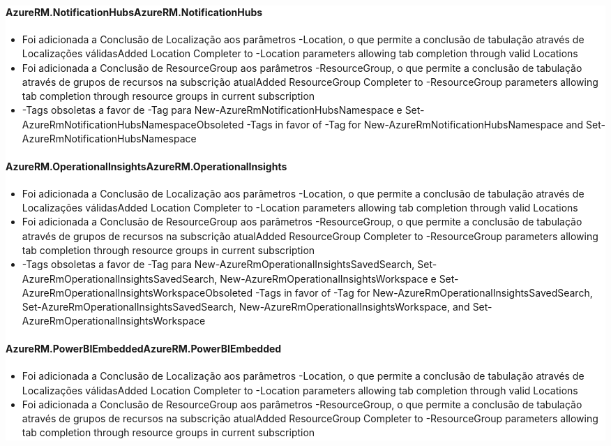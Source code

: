 #### <a name="azurermnotificationhubs"></a><span data-ttu-id="7e27e-432">AzureRM.NotificationHubs</span><span class="sxs-lookup"><span data-stu-id="7e27e-432">AzureRM.NotificationHubs</span></span>
* <span data-ttu-id="7e27e-433">Foi adicionada a Conclusão de Localização aos parâmetros -Location, o que permite a conclusão de tabulação através de Localizações válidas</span><span class="sxs-lookup"><span data-stu-id="7e27e-433">Added Location Completer to -Location parameters allowing tab completion through valid Locations</span></span>
* <span data-ttu-id="7e27e-434">Foi adicionada a Conclusão de ResourceGroup aos parâmetros -ResourceGroup, o que permite a conclusão de tabulação através de grupos de recursos na subscrição atual</span><span class="sxs-lookup"><span data-stu-id="7e27e-434">Added ResourceGroup Completer to -ResourceGroup parameters allowing tab completion through resource groups in current subscription</span></span>
* <span data-ttu-id="7e27e-435">-Tags obsoletas a favor de -Tag para New-AzureRmNotificationHubsNamespace e Set-AzureRmNotificationHubsNamespace</span><span class="sxs-lookup"><span data-stu-id="7e27e-435">Obsoleted -Tags in favor of -Tag for New-AzureRmNotificationHubsNamespace and Set-AzureRmNotificationHubsNamespace</span></span>

#### <a name="azurermoperationalinsights"></a><span data-ttu-id="7e27e-436">AzureRM.OperationalInsights</span><span class="sxs-lookup"><span data-stu-id="7e27e-436">AzureRM.OperationalInsights</span></span>
* <span data-ttu-id="7e27e-437">Foi adicionada a Conclusão de Localização aos parâmetros -Location, o que permite a conclusão de tabulação através de Localizações válidas</span><span class="sxs-lookup"><span data-stu-id="7e27e-437">Added Location Completer to -Location parameters allowing tab completion through valid Locations</span></span>
* <span data-ttu-id="7e27e-438">Foi adicionada a Conclusão de ResourceGroup aos parâmetros -ResourceGroup, o que permite a conclusão de tabulação através de grupos de recursos na subscrição atual</span><span class="sxs-lookup"><span data-stu-id="7e27e-438">Added ResourceGroup Completer to -ResourceGroup parameters allowing tab completion through resource groups in current subscription</span></span>
* <span data-ttu-id="7e27e-439">-Tags obsoletas a favor de -Tag para New-AzureRmOperationalInsightsSavedSearch, Set-AzureRmOperationalInsightsSavedSearch, New-AzureRmOperationalInsightsWorkspace e Set-AzureRmOperationalInsightsWorkspace</span><span class="sxs-lookup"><span data-stu-id="7e27e-439">Obsoleted -Tags in favor of -Tag for New-AzureRmOperationalInsightsSavedSearch, Set-AzureRmOperationalInsightsSavedSearch, New-AzureRmOperationalInsightsWorkspace, and Set-AzureRmOperationalInsightsWorkspace</span></span>

#### <a name="azurermpowerbiembedded"></a><span data-ttu-id="7e27e-440">AzureRM.PowerBIEmbedded</span><span class="sxs-lookup"><span data-stu-id="7e27e-440">AzureRM.PowerBIEmbedded</span></span>
* <span data-ttu-id="7e27e-441">Foi adicionada a Conclusão de Localização aos parâmetros -Location, o que permite a conclusão de tabulação através de Localizações válidas</span><span class="sxs-lookup"><span data-stu-id="7e27e-441">Added Location Completer to -Location parameters allowing tab completion through valid Locations</span></span>
* <span data-ttu-id="7e27e-442">Foi adicionada a Conclusão de ResourceGroup aos parâmetros -ResourceGroup, o que permite a conclusão de tabulação através de grupos de recursos na subscrição atual</span><span class="sxs-lookup"><span data-stu-id="7e27e-442">Added ResourceGroup Completer to -ResourceGroup parameters allowing tab completion through resource groups in current subscription</span></span>
